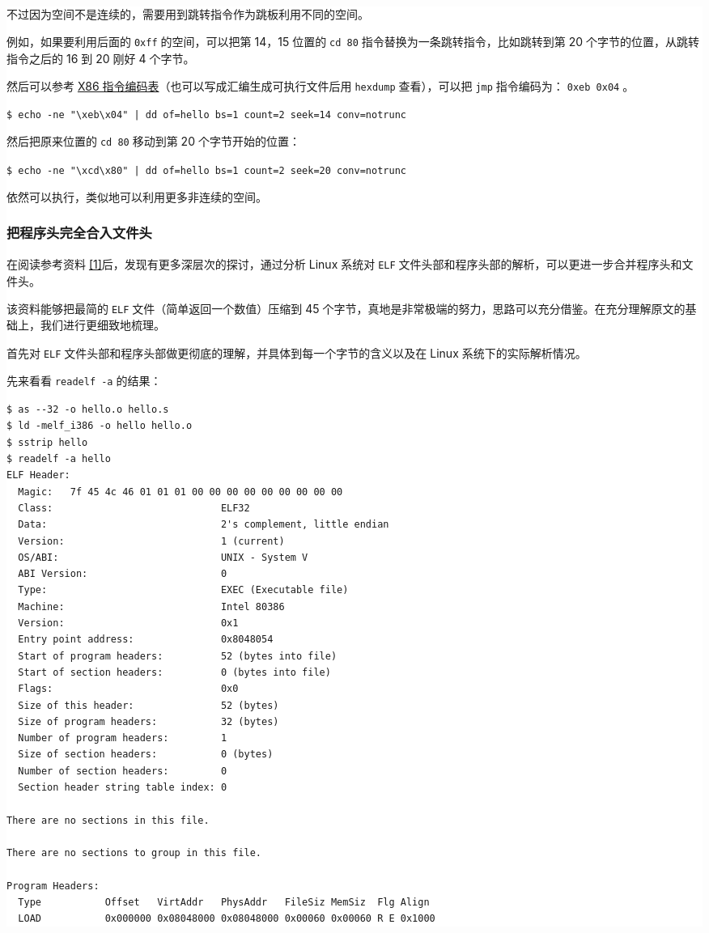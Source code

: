 不过因为空间不是连续的，需要用到跳转指令作为跳板利用不同的空间。

例如，如果要利用后面的 `0xff` 的空间，可以把第 14，15 位置的 `cd 80` 指令替换为一条跳转指令，比如跳转到第 20 个字节的位置，从跳转指令之后的 16 到 20 刚好 4 个字节。

然后可以参考 [X86 指令编码表][15]（也可以写成汇编生成可执行文件后用 `hexdump` 查看），可以把 `jmp` 指令编码为： `0xeb 0x04` 。

```
$ echo -ne "\xeb\x04" | dd of=hello bs=1 count=2 seek=14 conv=notrunc
```

然后把原来位置的 `cd 80` 移动到第 20 个字节开始的位置：

```
$ echo -ne "\xcd\x80" | dd of=hello bs=1 count=2 seek=20 conv=notrunc
```

依然可以执行，类似地可以利用更多非连续的空间。

<span id="toc_3928_6176_22"></span>
### 把程序头完全合入文件头

在阅读参考资料 [\[1\]][1]后，发现有更多深层次的探讨，通过分析 Linux 系统对 `ELF` 文件头部和程序头部的解析，可以更进一步合并程序头和文件头。

该资料能够把最简的 `ELF` 文件（简单返回一个数值）压缩到 45 个字节，真地是非常极端的努力，思路可以充分借鉴。在充分理解原文的基础上，我们进行更细致地梳理。

首先对 `ELF` 文件头部和程序头部做更彻底的理解，并具体到每一个字节的含义以及在 Linux 系统下的实际解析情况。

先来看看 `readelf -a` 的结果：

```
$ as --32 -o hello.o hello.s
$ ld -melf_i386 -o hello hello.o
$ sstrip hello
$ readelf -a hello
ELF Header:
  Magic:   7f 45 4c 46 01 01 01 00 00 00 00 00 00 00 00 00
  Class:                             ELF32
  Data:                              2's complement, little endian
  Version:                           1 (current)
  OS/ABI:                            UNIX - System V
  ABI Version:                       0
  Type:                              EXEC (Executable file)
  Machine:                           Intel 80386
  Version:                           0x1
  Entry point address:               0x8048054
  Start of program headers:          52 (bytes into file)
  Start of section headers:          0 (bytes into file)
  Flags:                             0x0
  Size of this header:               52 (bytes)
  Size of program headers:           32 (bytes)
  Number of program headers:         1
  Size of section headers:           0 (bytes)
  Number of section headers:         0
  Section header string table index: 0

There are no sections in this file.

There are no sections to group in this file.

Program Headers:
  Type           Offset   VirtAddr   PhysAddr   FileSiz MemSiz  Flg Align
  LOAD           0x000000 0x08048000 0x08048000 0x00060 0x00060 R E 0x1000
```


[100]: 02-chapter2.markdown
[100]: 02-chapter2.markdown
 [1]: http://www.muppetlabs.com/~breadbox/software/tiny/teensy.html
 [2]: http://blog.chinaunix.net/u/19881/showart_215242.html
 [3]: http://www.xxlinux.com/linux/article/development/soft/20070424/8267.html
 [4]: http://www.faqs.org/docs/Linux-HOWTO/GCC-HOWTO.html
 [5]: http://linux.jinr.ru/usoft/WWW/www_debian.org/Documentation/elf/elf.html
 [6]: http://www.linuxforums.org/misc/understanding_elf_using_readelf_and_objdump.html
 [7]: http://www.ibm.com/developerworks/linux/library/l-shlibs.html
 [8]: http://www.gexin.com.cn/UploadFile/document2008119102415.pdf
 [9]: http://www.ibm.com/developerworks/cn/linux/l-assembly/index.html
 [10]: http://sourceforge.net/projects/libraryopt
 [11]: http://refspecs.linuxbase.org/elf/elf.pdf
 [12]: http://www.muppetlabs.com/~breadbox/software/ELF.txt
 [13]: http://162.105.203.48/web/gaikuang/submission/TN05.ELF.Format.Summary.pdf
 [14]: http://www.xfocus.net/articles/200105/174.html
 [15]: http://sparksandflames.com/files/x86InstructionChart.html